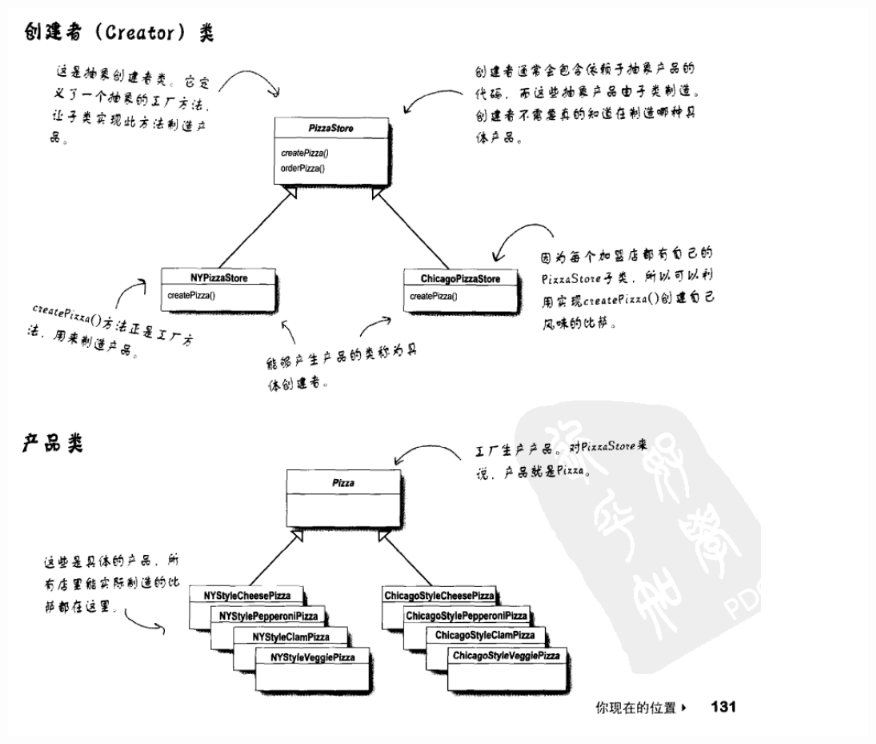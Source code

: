 <img src="Head First设计模式.assets/image-20220420145713085.png" alt="image-20220420145713085" style="zoom:80%;" />
